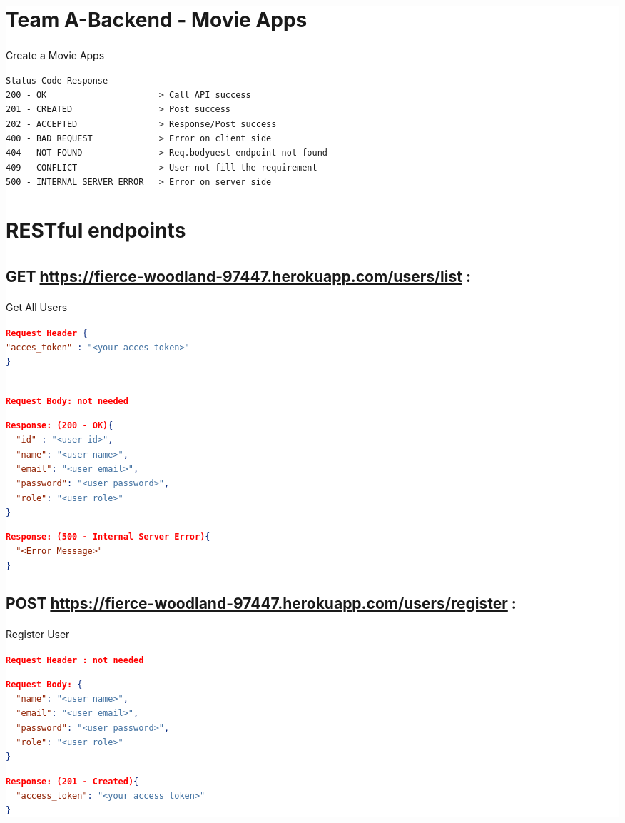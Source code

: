 # Team A-Backend - Movie Apps

Create a Movie Apps


```
Status Code Response
200 - OK                      > Call API success
201 - CREATED                 > Post success
202 - ACCEPTED                > Response/Post success
400 - BAD REQUEST             > Error on client side
404 - NOT FOUND               > Req.bodyuest endpoint not found
409 - CONFLICT                > User not fill the requirement
500 - INTERNAL SERVER ERROR   > Error on server side
```

# RESTful endpoints

## GET https://fierce-woodland-97447.herokuapp.com/users/list : 
Get All Users
```json
Request Header {
"acces_token" : "<your acces token>"
}
```
```json

Request Body: not needed
```
```json
Response: (200 - OK){
  "id" : "<user id>",
  "name": "<user name>",
  "email": "<user email>",
  "password": "<user password>",
  "role": "<user role>"
}
```
```json
Response: (500 - Internal Server Error){
  "<Error Message>"
}
```

## POST https://fierce-woodland-97447.herokuapp.com/users/register : 
Register User
```json
Request Header : not needed
```
```json
Request Body: {
  "name": "<user name>",
  "email": "<user email>",
  "password": "<user password>",
  "role": "<user role>"
}
```
```json
Response: (201 - Created){
  "access_token": "<your access token>"
}
```